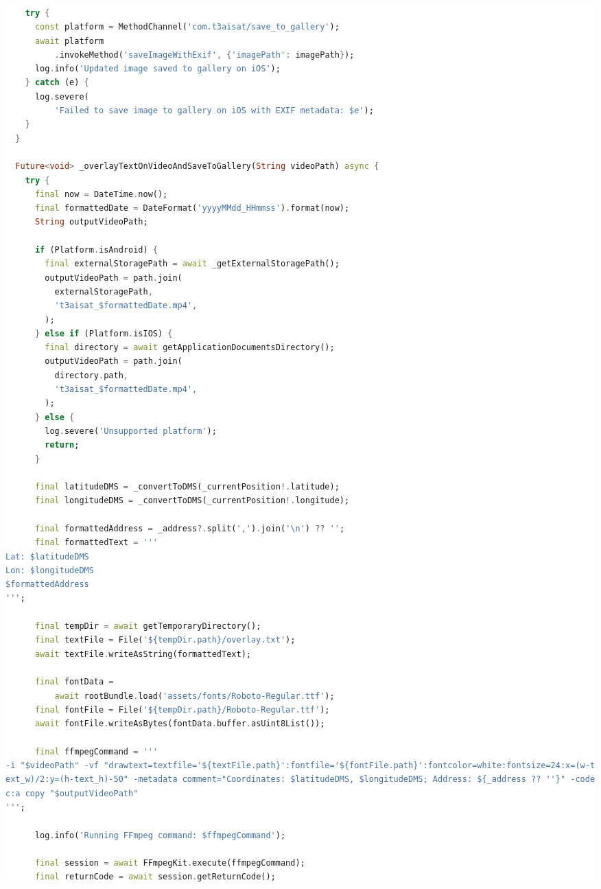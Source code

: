 ```dart
    try {
      const platform = MethodChannel('com.t3aisat/save_to_gallery');
      await platform
          .invokeMethod('saveImageWithExif', {'imagePath': imagePath});
      log.info('Updated image saved to gallery on iOS');
    } catch (e) {
      log.severe(
          'Failed to save image to gallery on iOS with EXIF metadata: $e');
    }
  }

  Future<void> _overlayTextOnVideoAndSaveToGallery(String videoPath) async {
    try {
      final now = DateTime.now();
      final formattedDate = DateFormat('yyyyMMdd_HHmmss').format(now);
      String outputVideoPath;

      if (Platform.isAndroid) {
        final externalStoragePath = await _getExternalStoragePath();
        outputVideoPath = path.join(
          externalStoragePath,
          't3aisat_$formattedDate.mp4',
        );
      } else if (Platform.isIOS) {
        final directory = await getApplicationDocumentsDirectory();
        outputVideoPath = path.join(
          directory.path,
          't3aisat_$formattedDate.mp4',
        );
      } else {
        log.severe('Unsupported platform');
        return;
      }

      final latitudeDMS = _convertToDMS(_currentPosition!.latitude);
      final longitudeDMS = _convertToDMS(_currentPosition!.longitude);

      final formattedAddress = _address?.split(',').join('\n') ?? '';
      final formattedText = '''
Lat: $latitudeDMS
Lon: $longitudeDMS
$formattedAddress
''';

      final tempDir = await getTemporaryDirectory();
      final textFile = File('${tempDir.path}/overlay.txt');
      await textFile.writeAsString(formattedText);

      final fontData =
          await rootBundle.load('assets/fonts/Roboto-Regular.ttf');
      final fontFile = File('${tempDir.path}/Roboto-Regular.ttf');
      await fontFile.writeAsBytes(fontData.buffer.asUint8List());

      final ffmpegCommand = '''
-i "$videoPath" -vf "drawtext=textfile='${textFile.path}':fontfile='${fontFile.path}':fontcolor=white:fontsize=24:x=(w-text_w)/2:y=(h-text_h)-50" -metadata comment="Coordinates: $latitudeDMS, $longitudeDMS; Address: ${_address ?? ''}" -codec:a copy "$outputVideoPath"
''';

      log.info('Running FFmpeg command: $ffmpegCommand');

      final session = await FFmpegKit.execute(ffmpegCommand);
      final returnCode = await session.getReturnCode();
```